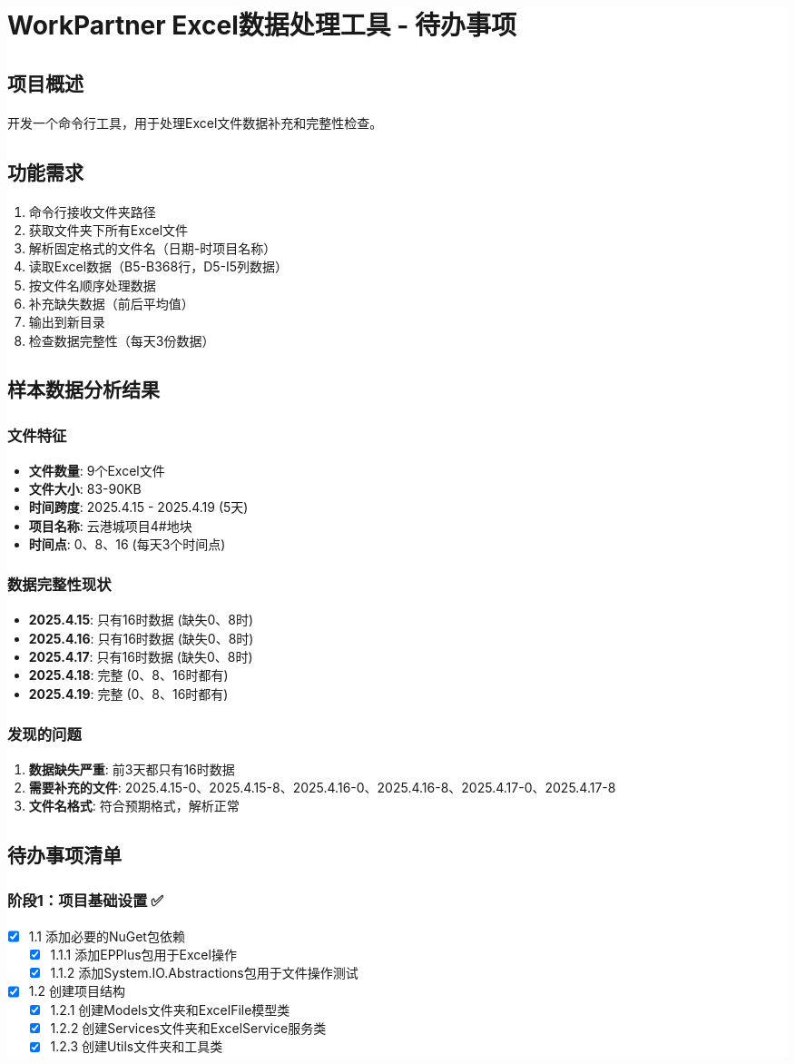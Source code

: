 # WorkPartner Excel数据处理工具 - 待办事项

## 项目概述
开发一个命令行工具，用于处理Excel文件数据补充和完整性检查。

## 功能需求
1. 命令行接收文件夹路径
2. 获取文件夹下所有Excel文件
3. 解析固定格式的文件名（日期-时项目名称）
4. 读取Excel数据（B5-B368行，D5-I5列数据）
5. 按文件名顺序处理数据
6. 补充缺失数据（前后平均值）
7. 输出到新目录
8. 检查数据完整性（每天3份数据）

## 样本数据分析结果

### 文件特征
- **文件数量**: 9个Excel文件
- **文件大小**: 83-90KB
- **时间跨度**: 2025.4.15 - 2025.4.19 (5天)
- **项目名称**: 云港城项目4#地块
- **时间点**: 0、8、16 (每天3个时间点)

### 数据完整性现状
- **2025.4.15**: 只有16时数据 (缺失0、8时)
- **2025.4.16**: 只有16时数据 (缺失0、8时)
- **2025.4.17**: 只有16时数据 (缺失0、8时)
- **2025.4.18**: 完整 (0、8、16时都有)
- **2025.4.19**: 完整 (0、8、16时都有)

### 发现的问题
1. **数据缺失严重**: 前3天都只有16时数据
2. **需要补充的文件**: 2025.4.15-0、2025.4.15-8、2025.4.16-0、2025.4.16-8、2025.4.17-0、2025.4.17-8
3. **文件名格式**: 符合预期格式，解析正常

## 待办事项清单

### 阶段1：项目基础设置 ✅
- [x] 1.1 添加必要的NuGet包依赖
  - [x] 1.1.1 添加EPPlus包用于Excel操作
  - [x] 1.1.2 添加System.IO.Abstractions包用于文件操作测试
- [x] 1.2 创建项目结构
  - [x] 1.2.1 创建Models文件夹和ExcelFile模型类
  - [x] 1.2.2 创建Services文件夹和ExcelService服务类
  - [x] 1.2.3 创建Utils文件夹和工具类
